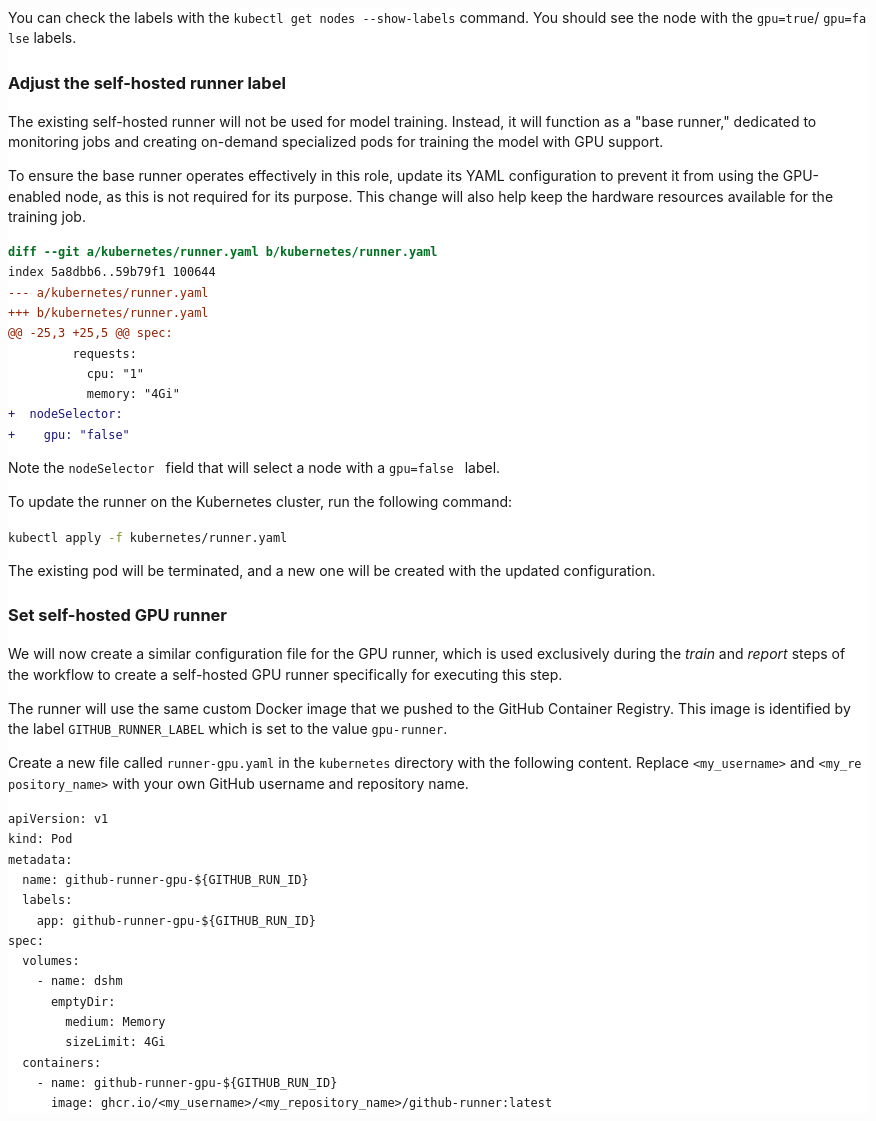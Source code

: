 You can check the labels with the `kubectl get nodes --show-labels` command. You
should see the node with the `gpu=true`/ `gpu=false` labels.

### Adjust the self-hosted runner label

The existing self-hosted runner will not be used for model training. Instead, it
will function as a "base runner," dedicated to monitoring jobs and creating
on-demand specialized pods for training the model with GPU support.

To ensure the base runner operates effectively in this role, update its YAML
configuration to prevent it from using the GPU-enabled node, as this is not
required for its purpose. This change will also help keep the hardware resources
available for the training job.

```diff
diff --git a/kubernetes/runner.yaml b/kubernetes/runner.yaml
index 5a8dbb6..59b79f1 100644
--- a/kubernetes/runner.yaml
+++ b/kubernetes/runner.yaml
@@ -25,3 +25,5 @@ spec:
         requests:
           cpu: "1"
           memory: "4Gi"
+  nodeSelector:
+    gpu: "false"
```

Note the `nodeSelector ` field that will select a node with a `gpu=false `
label.

To update the runner on the Kubernetes cluster, run the following command:

```sh title="Execute the following command(s) in a terminal"
kubectl apply -f kubernetes/runner.yaml
```

The existing pod will be terminated, and a new one will be created with the
updated configuration.

### Set self-hosted GPU runner

We will now create a similar configuration file for the GPU runner, which is
used exclusively during the *train* and *report* steps of the workflow to create
a self-hosted GPU runner specifically for executing this step.

The runner will use the same custom Docker image that we pushed to the GitHub
Container Registry. This image is identified by the label `GITHUB_RUNNER_LABEL`
which is set to the value `gpu-runner`.

Create a new file called `runner-gpu.yaml` in the `kubernetes` directory with
the following content. Replace `<my_username>` and `<my_repository_name>` with
your own GitHub username and repository name.

```txt title="kubernetes/runner-gpu.yaml"
apiVersion: v1
kind: Pod
metadata:
  name: github-runner-gpu-${GITHUB_RUN_ID}
  labels:
    app: github-runner-gpu-${GITHUB_RUN_ID}
spec:
  volumes:
    - name: dshm
      emptyDir:
        medium: Memory
        sizeLimit: 4Gi
  containers:
    - name: github-runner-gpu-${GITHUB_RUN_ID}
      image: ghcr.io/<my_username>/<my_repository_name>/github-runner:latest
```